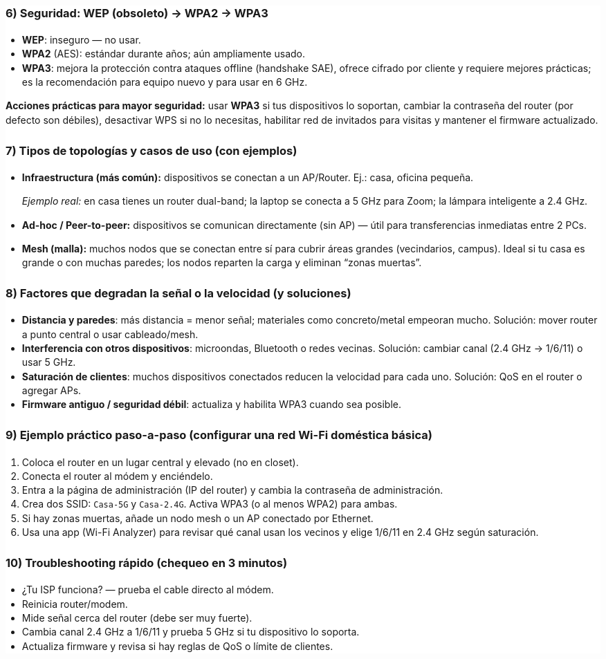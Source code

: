 ### 6) Seguridad: WEP (obsoleto) → WPA2 → WPA3

- **WEP**: inseguro — no usar.
- **WPA2** (AES): estándar durante años; aún ampliamente usado.
- **WPA3**: mejora la protección contra ataques offline (handshake SAE), ofrece cifrado por cliente y requiere mejores prácticas; es la recomendación para equipo nuevo y para usar en 6 GHz.

**Acciones prácticas para mayor seguridad:** usar **WPA3** si tus dispositivos lo soportan, cambiar la contraseña del router (por defecto son débiles), desactivar WPS si no lo necesitas, habilitar red de invitados para visitas y mantener el firmware actualizado.

### 7) Tipos de topologías y casos de uso (con ejemplos)

- **Infraestructura (más común):** dispositivos se conectan a un AP/Router. Ej.: casa, oficina pequeña.

  _Ejemplo real:_ en casa tienes un router dual-band; la laptop se conecta a 5 GHz para Zoom; la lámpara inteligente a 2.4 GHz.

- **Ad-hoc / Peer-to-peer:** dispositivos se comunican directamente (sin AP) — útil para transferencias inmediatas entre 2 PCs.
- **Mesh (malla):** muchos nodos que se conectan entre sí para cubrir áreas grandes (vecindarios, campus). Ideal si tu casa es grande o con muchas paredes; los nodos reparten la carga y eliminan “zonas muertas”.

### 8) Factores que degradan la señal o la velocidad (y soluciones)

- **Distancia y paredes**: más distancia = menor señal; materiales como concreto/metal empeoran mucho. Solución: mover router a punto central o usar cableado/mesh.
- **Interferencia con otros dispositivos**: microondas, Bluetooth o redes vecinas. Solución: cambiar canal (2.4 GHz → 1/6/11) o usar 5 GHz.
- **Saturación de clientes**: muchos dispositivos conectados reducen la velocidad para cada uno. Solución: QoS en el router o agregar APs.
- **Firmware antiguo / seguridad débil**: actualiza y habilita WPA3 cuando sea posible.

### 9) Ejemplo práctico paso-a-paso (configurar una red Wi-Fi doméstica básica)

1. Coloca el router en un lugar central y elevado (no en closet).
2. Conecta el router al módem y enciéndelo.
3. Entra a la página de administración (IP del router) y cambia la contraseña de administración.
4. Crea dos SSID: `Casa-5G` y `Casa-2.4G`. Activa WPA3 (o al menos WPA2) para ambas.
5. Si hay zonas muertas, añade un nodo mesh o un AP conectado por Ethernet.
6. Usa una app (Wi-Fi Analyzer) para revisar qué canal usan los vecinos y elige 1/6/11 en 2.4 GHz según saturación.

### 10) Troubleshooting rápido (chequeo en 3 minutos)

- ¿Tu ISP funciona? — prueba el cable directo al módem.
- Reinicia router/modem.
- Mide señal cerca del router (debe ser muy fuerte).
- Cambia canal 2.4 GHz a 1/6/11 y prueba 5 GHz si tu dispositivo lo soporta.
- Actualiza firmware y revisa si hay reglas de QoS o límite de clientes.
